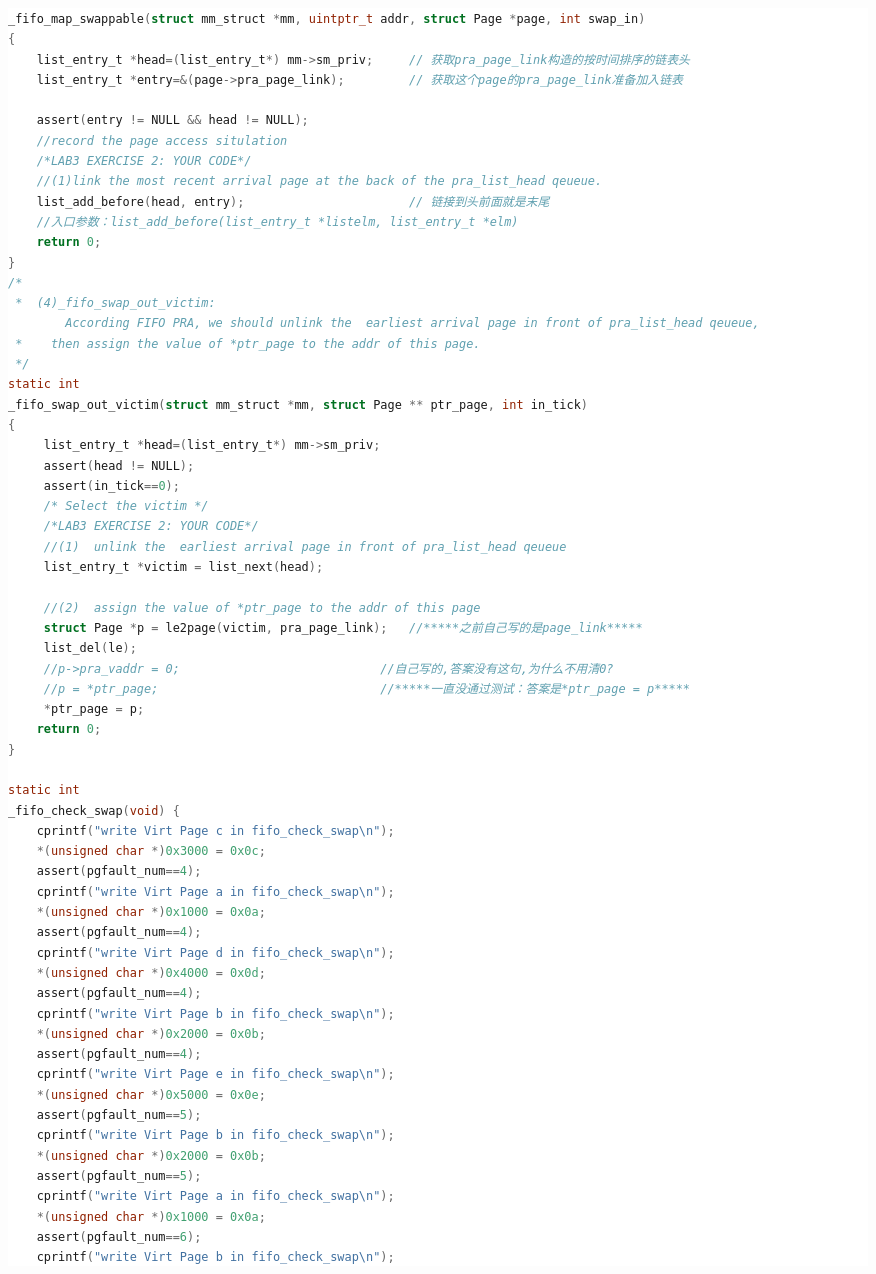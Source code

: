 ```c
_fifo_map_swappable(struct mm_struct *mm, uintptr_t addr, struct Page *page, int swap_in)
{	
    list_entry_t *head=(list_entry_t*) mm->sm_priv;		// 获取pra_page_link构造的按时间排序的链表头
    list_entry_t *entry=&(page->pra_page_link);			// 获取这个page的pra_page_link准备加入链表
 
    assert(entry != NULL && head != NULL);
    //record the page access situlation
    /*LAB3 EXERCISE 2: YOUR CODE*/ 
    //(1)link the most recent arrival page at the back of the pra_list_head qeueue.
    list_add_before(head, entry);						// 链接到头前面就是末尾
    //入口参数：list_add_before(list_entry_t *listelm, list_entry_t *elm)
    return 0;
}
/*
 *  (4)_fifo_swap_out_victim: 
 		According FIFO PRA, we should unlink the  earliest arrival page in front of pra_list_head qeueue,
 *    then assign the value of *ptr_page to the addr of this page.
 */
static int
_fifo_swap_out_victim(struct mm_struct *mm, struct Page ** ptr_page, int in_tick)
{
     list_entry_t *head=(list_entry_t*) mm->sm_priv;
     assert(head != NULL);
     assert(in_tick==0);
     /* Select the victim */
     /*LAB3 EXERCISE 2: YOUR CODE*/ 
     //(1)  unlink the  earliest arrival page in front of pra_list_head qeueue
     list_entry_t *victim = list_next(head);
     
     //(2)  assign the value of *ptr_page to the addr of this page
     struct Page *p = le2page(victim, pra_page_link);	//*****之前自己写的是page_link*****
     list_del(le);
     //p->pra_vaddr = 0;							//自己写的,答案没有这句,为什么不用清0?
     //p = *ptr_page;								//*****一直没通过测试：答案是*ptr_page = p*****
     *ptr_page = p; 
    return 0;
}

static int
_fifo_check_swap(void) {
    cprintf("write Virt Page c in fifo_check_swap\n");
    *(unsigned char *)0x3000 = 0x0c;
    assert(pgfault_num==4);
    cprintf("write Virt Page a in fifo_check_swap\n");
    *(unsigned char *)0x1000 = 0x0a;
    assert(pgfault_num==4);
    cprintf("write Virt Page d in fifo_check_swap\n");
    *(unsigned char *)0x4000 = 0x0d;
    assert(pgfault_num==4);
    cprintf("write Virt Page b in fifo_check_swap\n");
    *(unsigned char *)0x2000 = 0x0b;
    assert(pgfault_num==4);
    cprintf("write Virt Page e in fifo_check_swap\n");
    *(unsigned char *)0x5000 = 0x0e;
    assert(pgfault_num==5);
    cprintf("write Virt Page b in fifo_check_swap\n");
    *(unsigned char *)0x2000 = 0x0b;
    assert(pgfault_num==5);
    cprintf("write Virt Page a in fifo_check_swap\n");
    *(unsigned char *)0x1000 = 0x0a;
    assert(pgfault_num==6);
    cprintf("write Virt Page b in fifo_check_swap\n");
```